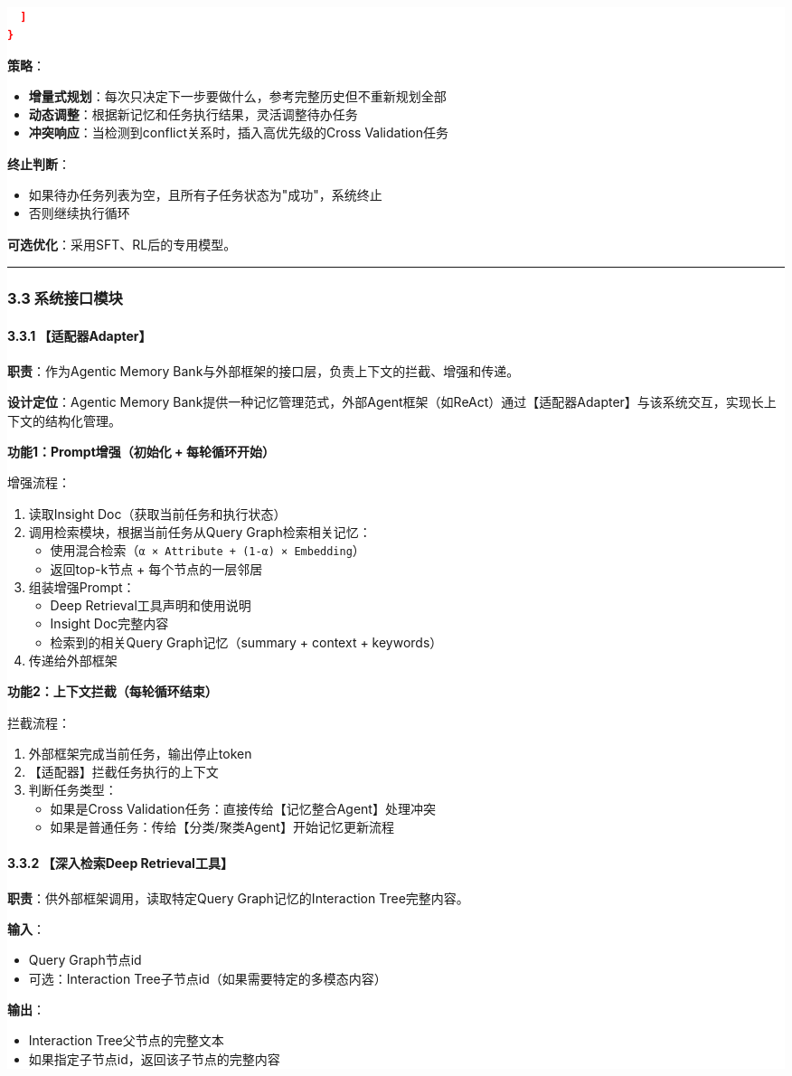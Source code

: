 ```json
  ]
}
```

**策略**：
- **增量式规划**：每次只决定下一步要做什么，参考完整历史但不重新规划全部
- **动态调整**：根据新记忆和任务执行结果，灵活调整待办任务
- **冲突响应**：当检测到conflict关系时，插入高优先级的Cross Validation任务

**终止判断**：
- 如果待办任务列表为空，且所有子任务状态为"成功"，系统终止
- 否则继续执行循环

**可选优化**：采用SFT、RL后的专用模型。

---

### 3.3 系统接口模块

#### 3.3.1 【适配器Adapter】

**职责**：作为Agentic Memory Bank与外部框架的接口层，负责上下文的拦截、增强和传递。

**设计定位**：Agentic Memory Bank提供一种记忆管理范式，外部Agent框架（如ReAct）通过【适配器Adapter】与该系统交互，实现长上下文的结构化管理。

**功能1：Prompt增强（初始化 + 每轮循环开始）**

增强流程：
1. 读取Insight Doc（获取当前任务和执行状态）
2. 调用检索模块，根据当前任务从Query Graph检索相关记忆：
   - 使用混合检索（`α × Attribute + (1-α) × Embedding`）
   - 返回top-k节点 + 每个节点的一层邻居
3. 组装增强Prompt：
   - Deep Retrieval工具声明和使用说明
   - Insight Doc完整内容
   - 检索到的相关Query Graph记忆（summary + context + keywords）
4. 传递给外部框架

**功能2：上下文拦截（每轮循环结束）**

拦截流程：
1. 外部框架完成当前任务，输出停止token
2. 【适配器】拦截任务执行的上下文
3. 判断任务类型：
   - 如果是Cross Validation任务：直接传给【记忆整合Agent】处理冲突
   - 如果是普通任务：传给【分类/聚类Agent】开始记忆更新流程

#### 3.3.2 【深入检索Deep Retrieval工具】

**职责**：供外部框架调用，读取特定Query Graph记忆的Interaction Tree完整内容。

**输入**：
- Query Graph节点id
- 可选：Interaction Tree子节点id（如果需要特定的多模态内容）

**输出**：
- Interaction Tree父节点的完整文本
- 如果指定子节点id，返回该子节点的完整内容

